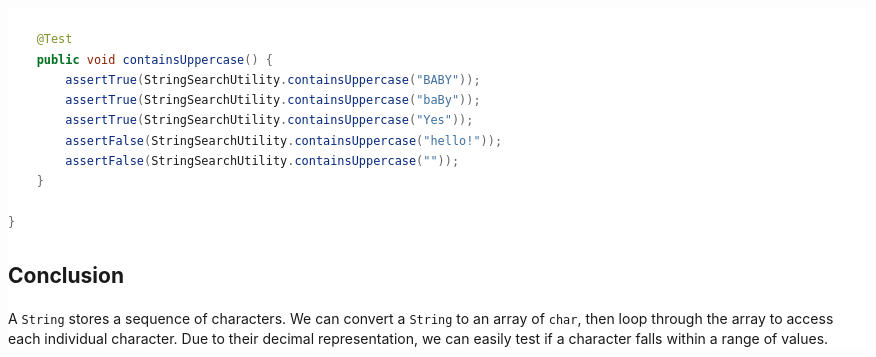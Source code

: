 ```java

    @Test
    public void containsUppercase() {
        assertTrue(StringSearchUtility.containsUppercase("BABY"));
        assertTrue(StringSearchUtility.containsUppercase("baBy"));
        assertTrue(StringSearchUtility.containsUppercase("Yes"));
        assertFalse(StringSearchUtility.containsUppercase("hello!"));
        assertFalse(StringSearchUtility.containsUppercase(""));
    }

}
```

## Conclusion

A `String` stores a sequence of characters.  We can convert
a `String` to an array of `char`, then loop through
the array to access each individual character.  Due to their
decimal representation, we can easily test
if a character falls within a range of values.

